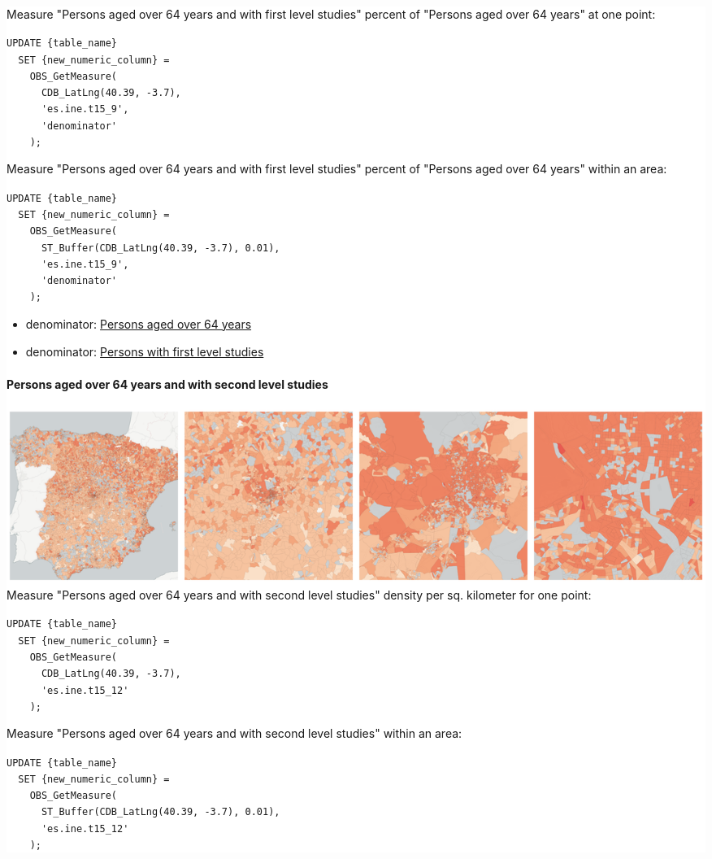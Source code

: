 Measure &quot;Persons aged over 64 years and with first level studies&quot; percent of &quot;Persons aged over 64 years&quot; at one point:

    UPDATE {table_name}
      SET {new_numeric_column} =
        OBS_GetMeasure(
          CDB_LatLng(40.39, -3.7),
          'es.ine.t15_9',
          'denominator'
        );

Measure &quot;Persons aged over 64 years and with first level studies&quot; percent of &quot;Persons aged over 64 years&quot; within an area:

    UPDATE {table_name}
      SET {new_numeric_column} =
        OBS_GetMeasure(
          ST_Buffer(CDB_LatLng(40.39, -3.7), 0.01),
          'es.ine.t15_9',
          'denominator'
        );

* denominator: [Persons aged over 64 years](#es-ine-t3-3)

* denominator: [Persons with first level studies](../education/#es-ine-t12-3)


#### <a name="persons-aged-over-64-years-and-with-second-level-studies"></a><a name="es-ine-t15-12"></a>Persons aged over 64 years and with second level studies

[<img alt="../../_images/es.ine.t15_12.png" src="../../_images/es.ine.t15_12.png" style="width: 100%;" />](../../_images/es.ine.t15_12.png)Measure &quot;Persons aged over 64 years and with second level studies&quot;  density per sq. kilometer  for one point:

    UPDATE {table_name}
      SET {new_numeric_column} =
        OBS_GetMeasure(
          CDB_LatLng(40.39, -3.7),
          'es.ine.t15_12'
        );

Measure &quot;Persons aged over 64 years and with second level studies&quot; within an area:

    UPDATE {table_name}
      SET {new_numeric_column} =
        OBS_GetMeasure(
          ST_Buffer(CDB_LatLng(40.39, -3.7), 0.01),
          'es.ine.t15_12'
        );
